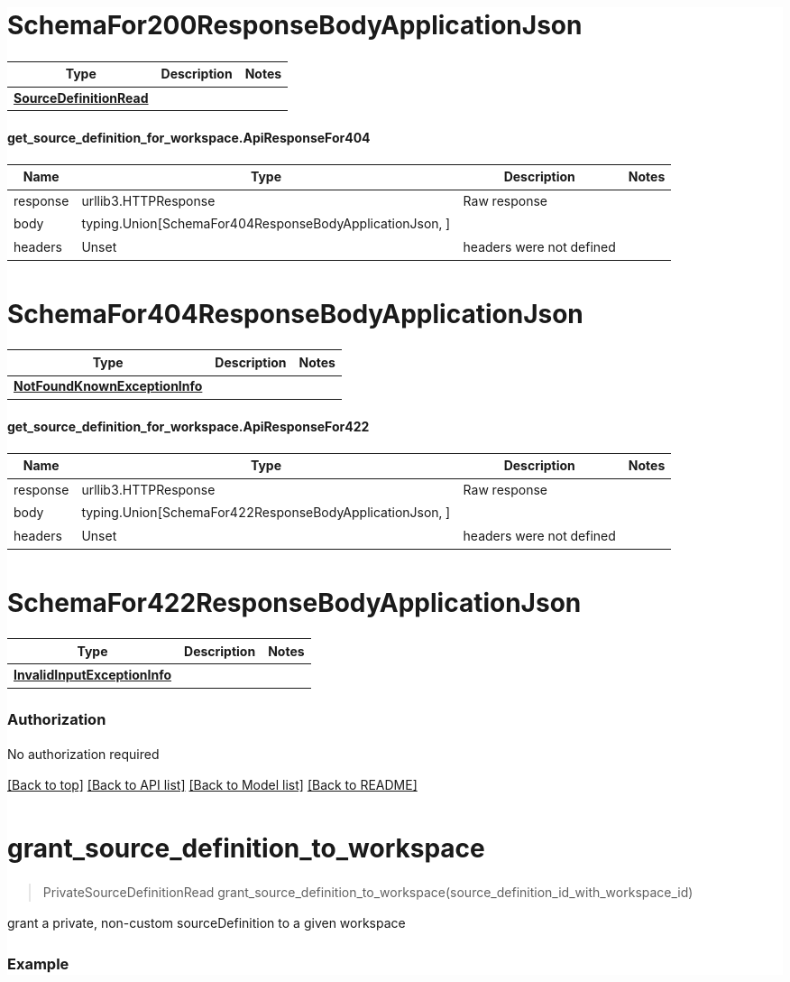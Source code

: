 # SchemaFor200ResponseBodyApplicationJson
Type | Description  | Notes
------------- | ------------- | -------------
[**SourceDefinitionRead**](../../models/SourceDefinitionRead.md) |  | 


#### get_source_definition_for_workspace.ApiResponseFor404
Name | Type | Description  | Notes
------------- | ------------- | ------------- | -------------
response | urllib3.HTTPResponse | Raw response |
body | typing.Union[SchemaFor404ResponseBodyApplicationJson, ] |  |
headers | Unset | headers were not defined |

# SchemaFor404ResponseBodyApplicationJson
Type | Description  | Notes
------------- | ------------- | -------------
[**NotFoundKnownExceptionInfo**](../../models/NotFoundKnownExceptionInfo.md) |  | 


#### get_source_definition_for_workspace.ApiResponseFor422
Name | Type | Description  | Notes
------------- | ------------- | ------------- | -------------
response | urllib3.HTTPResponse | Raw response |
body | typing.Union[SchemaFor422ResponseBodyApplicationJson, ] |  |
headers | Unset | headers were not defined |

# SchemaFor422ResponseBodyApplicationJson
Type | Description  | Notes
------------- | ------------- | -------------
[**InvalidInputExceptionInfo**](../../models/InvalidInputExceptionInfo.md) |  | 


### Authorization

No authorization required

[[Back to top]](#__pageTop) [[Back to API list]](../../../README.md#documentation-for-api-endpoints) [[Back to Model list]](../../../README.md#documentation-for-models) [[Back to README]](../../../README.md)

# **grant_source_definition_to_workspace**
<a name="grant_source_definition_to_workspace"></a>
> PrivateSourceDefinitionRead grant_source_definition_to_workspace(source_definition_id_with_workspace_id)

grant a private, non-custom sourceDefinition to a given workspace

### Example

